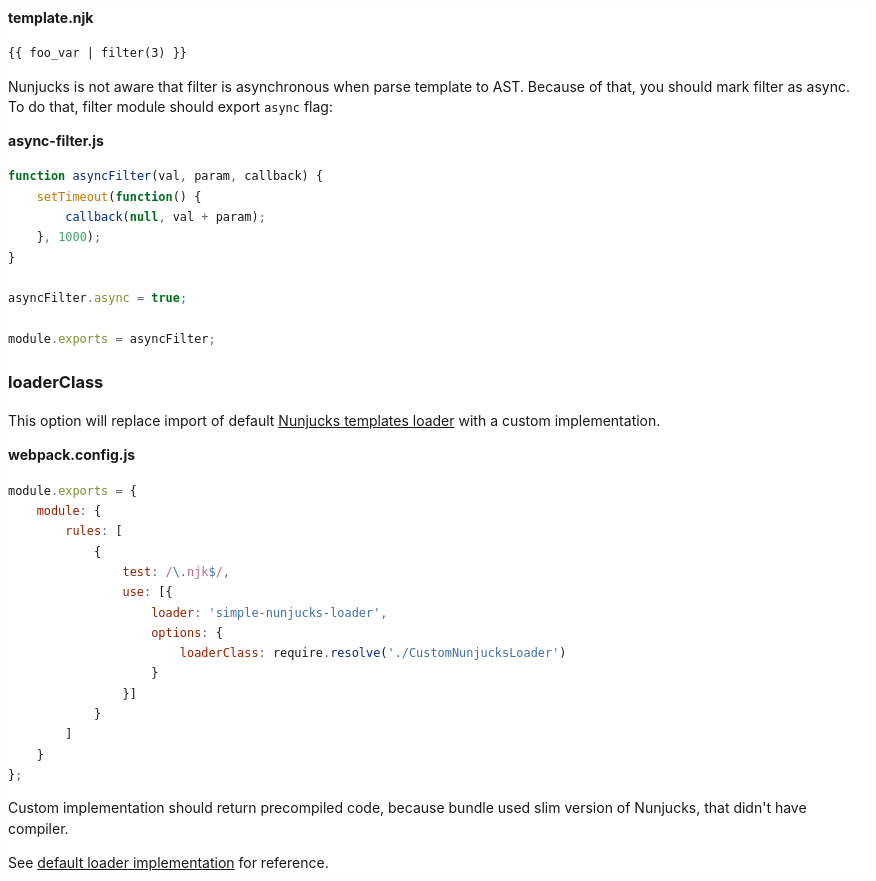 **template.njk**

```nunjucks
{{ foo_var | filter(3) }}
```

Nunjucks is not aware that filter is asynchronous when parse template to AST. 
Because of that, you should mark filter as async. To do that, filter module
should export `async` flag:

**async-filter.js**

```js
function asyncFilter(val, param, callback) {
    setTimeout(function() {
        callback(null, val + param);
    }, 1000);
}

asyncFilter.async = true;

module.exports = asyncFilter;
```

### loaderClass

This option will replace import of default
[Nunjucks templates loader](https://mozilla.github.io/nunjucks/api.html#writing-a-loader)
with a custom implementation.

**webpack.config.js**

```js
module.exports = {
    module: {
        rules: [
            {
                test: /\.njk$/,
                use: [{
                    loader: 'simple-nunjucks-loader',
                    options: {
                        loaderClass: require.resolve('./CustomNunjucksLoader')
                    }
                }]
            }
        ]
    }
};
```

Custom implementation should return precompiled code, because bundle used slim
version of Nunjucks, that didn't have compiler.

See [default loader implementation](./src/WebpackPrecompiledLoader.js)
for reference.
